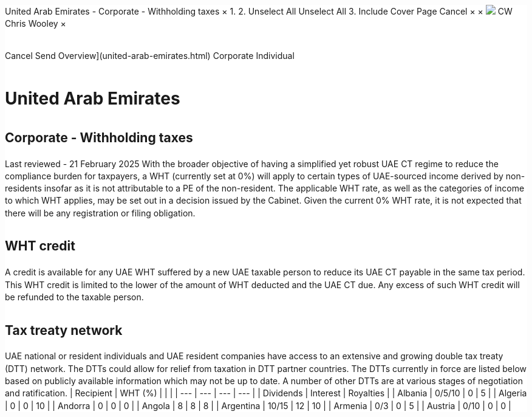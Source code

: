 United Arab Emirates - Corporate - Withholding taxes
×
1.
2.
Unselect All
Unselect All
3.
Include Cover Page
Cancel
×
×
![](-/media/world-wide-tax-summaries/attachments/global---chris-wooley.ashx%3Frev=ac5e5f3223b34096b1afc2a6009c7320&revision=ac5e5f32-23b3-4096-b1af-c2a6009c7320&hash=859B7ADC84DC2CBEC9760E9E6EE7DE6D0A8BFCDF)
CW
Chris Wooley
×
######
Cancel
Send
Overview](united-arab-emirates.html)
Corporate
Individual
# United Arab Emirates
## Corporate - Withholding taxes
Last reviewed - 21 February 2025
With the broader objective of having a simplified yet robust UAE CT regime to reduce the compliance burden for taxpayers, a WHT (currently set at 0%) will apply to certain types of UAE-sourced income derived by non-residents insofar as it is not attributable to a PE of the non-resident. The applicable WHT rate, as well as the categories of income to which WHT applies, may be set out in a decision issued by the Cabinet.
Given the current 0% WHT rate, it is not expected that there will be any registration or filing obligation.
## WHT credit
A credit is available for any UAE WHT suffered by a new UAE taxable person to reduce its UAE CT payable in the same tax period. This WHT credit is limited to the lower of the amount of WHT deducted and the UAE CT due.
Any excess of such WHT credit will be refunded to the taxable person.
## Tax treaty network
UAE national or resident individuals and UAE resident companies have access to an extensive and growing double tax treaty (DTT) network. The DTTs could allow for relief from taxation in DTT partner countries. The DTTs currently in force are listed below based on publicly available information which may not be up to date. A number of other DTTs are at various stages of negotiation and ratification.
| Recipient | WHT (%) | | |
| --- | --- | --- | --- |
| Dividends | Interest | Royalties |
| Albania | 0/5/10 | 0 | 5 |
| Algeria | 0 | 0 | 10 |
| Andorra | 0 | 0 | 0 |
| Angola | 8 | 8 | 8 |
| Argentina | 10/15 | 12 | 10 |
| Armenia | 0/3 | 0 | 5 |
| Austria | 0/10 | 0 | 0 |